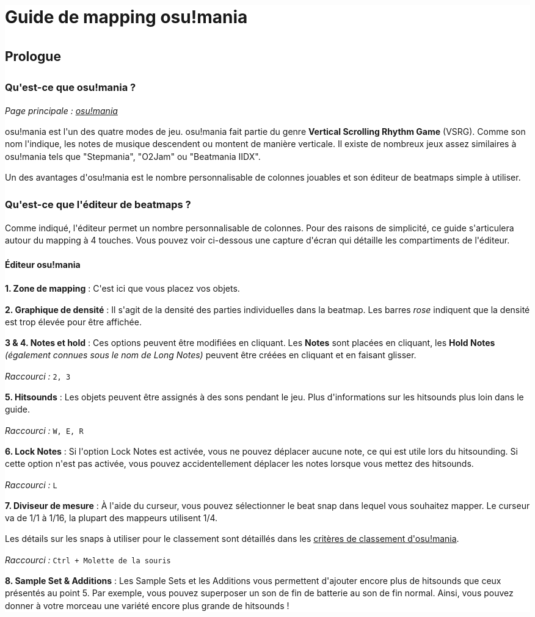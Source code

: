 # Guide de mapping osu!mania

## Prologue

### Qu'est-ce que osu!mania ?

*Page principale : [osu!mania](/wiki/Game_mode/osu!mania)*

osu!mania est l'un des quatre modes de jeu. osu!mania fait partie du genre **Vertical Scrolling Rhythm Game** (VSRG). Comme son nom l'indique, les notes de musique descendent ou montent de manière verticale. Il existe de nombreux jeux assez similaires à osu!mania tels que "Stepmania", "O2Jam" ou "Beatmania IIDX".

Un des avantages d'osu!mania est le nombre personnalisable de colonnes jouables et son éditeur de beatmaps simple à utiliser.

### Qu'est-ce que l'éditeur de beatmaps ?

Comme indiqué, l'éditeur permet un nombre personnalisable de colonnes. Pour des raisons de simplicité, ce guide s'articulera autour du mapping à 4 touches. Vous pouvez voir ci-dessous une capture d'écran qui détaille les compartiments de l'éditeur.

#### Éditeur osu!mania

**1. Zone de mapping** : C'est ici que vous placez vos objets.

**2. Graphique de densité** : Il s'agit de la densité des parties individuelles dans la beatmap. Les barres *rose* indiquent que la densité est trop élevée pour être affichée.

**3 & 4. Notes et hold** : Ces options peuvent être modifiées en cliquant. Les **Notes** sont placées en cliquant, les **Hold Notes** *(également connues sous le nom de Long Notes)* peuvent être créées en cliquant et en faisant glisser.

*Raccourci :* `2, 3`

**5. Hitsounds** : Les objets peuvent être assignés à des sons pendant le jeu. Plus d'informations sur les hitsounds plus loin dans le guide.

*Raccourci :* `W, E, R`

**6. Lock Notes** : Si l'option Lock Notes est activée, vous ne pouvez déplacer aucune note, ce qui est utile lors du hitsounding. Si cette option n'est pas activée, vous pouvez accidentellement déplacer les notes lorsque vous mettez des hitsounds.

*Raccourci :* `L`

**7. Diviseur de mesure** : À l'aide du curseur, vous pouvez sélectionner le beat snap dans lequel vous souhaitez mapper. Le curseur va de 1/1 à 1/16, la plupart des mappeurs utilisent 1/4.

Les détails sur les snaps à utiliser pour le classement sont détaillés dans les [critères de classement d'osu!mania](/wiki/Ranking_Criteria/osu!mania).

*Raccourci :* `Ctrl + Molette de la souris`

**8. Sample Set & Additions** : Les Sample Sets et les Additions vous permettent d'ajouter encore plus de hitsounds que ceux présentés au point 5. Par exemple, vous pouvez superposer un son de fin de batterie au son de fin normal. Ainsi, vous pouvez donner à votre morceau une variété encore plus grande de hitsounds !

